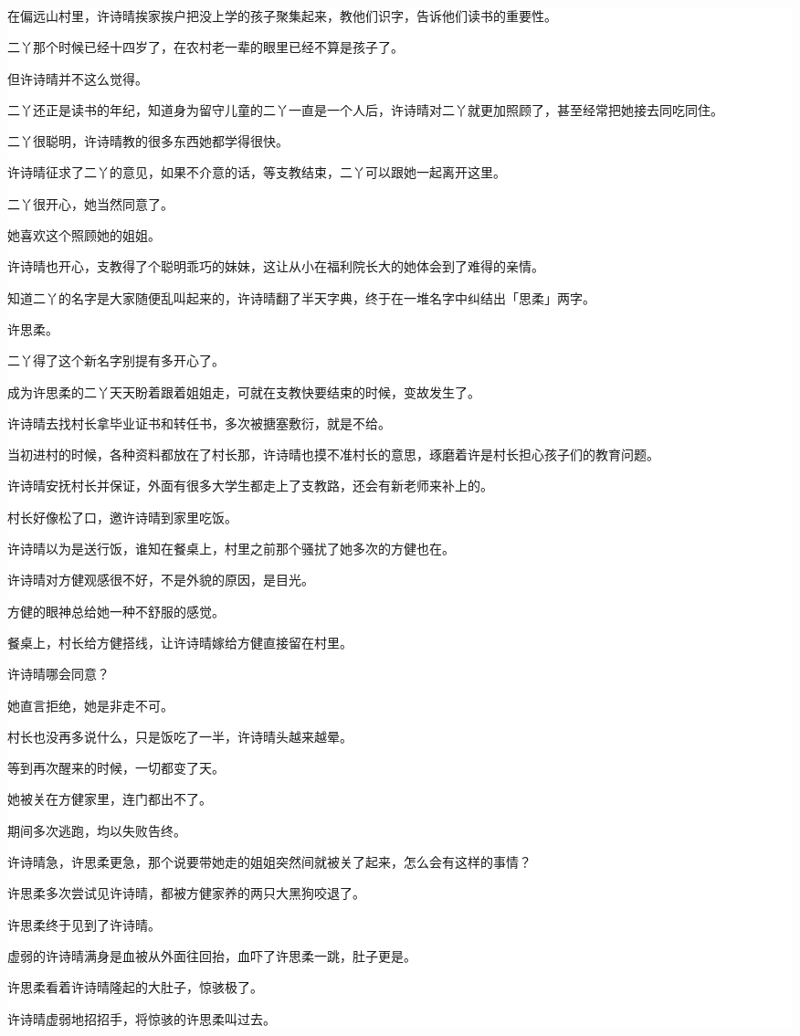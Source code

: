 在偏远山村里，许诗晴挨家挨户把没上学的孩子聚集起来，教他们识字，告诉他们读书的重要性。

二丫那个时候已经十四岁了，在农村老一辈的眼里已经不算是孩子了。

但许诗晴并不这么觉得。

二丫还正是读书的年纪，知道身为留守儿童的二丫一直是一个人后，许诗晴对二丫就更加照顾了，甚至经常把她接去同吃同住。

二丫很聪明，许诗晴教的很多东西她都学得很快。

许诗晴征求了二丫的意见，如果不介意的话，等支教结束，二丫可以跟她一起离开这里。

二丫很开心，她当然同意了。

她喜欢这个照顾她的姐姐。

许诗晴也开心，支教得了个聪明乖巧的妹妹，这让从小在福利院长大的她体会到了难得的亲情。

知道二丫的名字是大家随便乱叫起来的，许诗晴翻了半天字典，终于在一堆名字中纠结出「思柔」两字。

许思柔。

二丫得了这个新名字别提有多开心了。

成为许思柔的二丫天天盼着跟着姐姐走，可就在支教快要结束的时候，变故发生了。

许诗晴去找村长拿毕业证书和转任书，多次被搪塞敷衍，就是不给。

当初进村的时候，各种资料都放在了村长那，许诗晴也摸不准村长的意思，琢磨着许是村长担心孩子们的教育问题。

许诗晴安抚村长并保证，外面有很多大学生都走上了支教路，还会有新老师来补上的。

村长好像松了口，邀许诗晴到家里吃饭。

许诗晴以为是送行饭，谁知在餐桌上，村里之前那个骚扰了她多次的方健也在。

许诗晴对方健观感很不好，不是外貌的原因，是目光。

方健的眼神总给她一种不舒服的感觉。

餐桌上，村长给方健搭线，让许诗晴嫁给方健直接留在村里。

许诗晴哪会同意？

她直言拒绝，她是非走不可。

村长也没再多说什么，只是饭吃了一半，许诗晴头越来越晕。

等到再次醒来的时候，一切都变了天。

她被关在方健家里，连门都出不了。

期间多次逃跑，均以失败告终。

许诗晴急，许思柔更急，那个说要带她走的姐姐突然间就被关了起来，怎么会有这样的事情？

许思柔多次尝试见许诗晴，都被方健家养的两只大黑狗咬退了。

许思柔终于见到了许诗晴。

虚弱的许诗晴满身是血被从外面往回抬，血吓了许思柔一跳，肚子更是。

许思柔看着许诗晴隆起的大肚子，惊骇极了。

许诗晴虚弱地招招手，将惊骇的许思柔叫过去。
